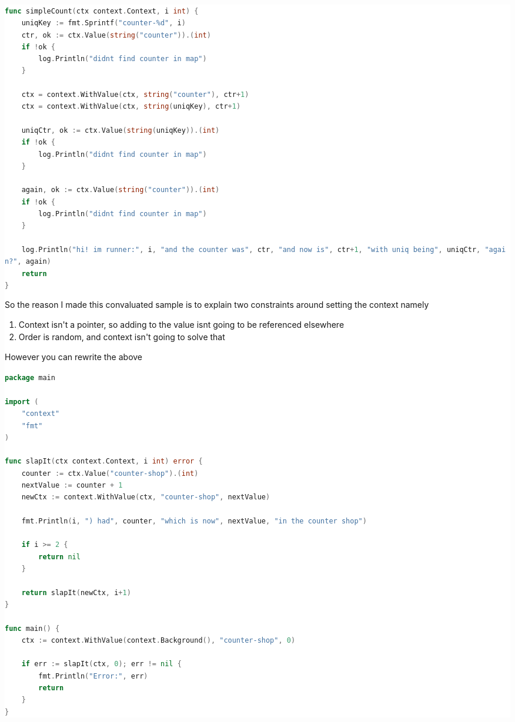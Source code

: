 ```go
func simpleCount(ctx context.Context, i int) {
	uniqKey := fmt.Sprintf("counter-%d", i)
	ctr, ok := ctx.Value(string("counter")).(int)
	if !ok {
		log.Println("didnt find counter in map")
	}

	ctx = context.WithValue(ctx, string("counter"), ctr+1)
	ctx = context.WithValue(ctx, string(uniqKey), ctr+1)

	uniqCtr, ok := ctx.Value(string(uniqKey)).(int)
	if !ok {
		log.Println("didnt find counter in map")
	}

	again, ok := ctx.Value(string("counter")).(int)
	if !ok {
		log.Println("didnt find counter in map")
	}

	log.Println("hi! im runner:", i, "and the counter was", ctr, "and now is", ctr+1, "with uniq being", uniqCtr, "again?", again)
	return
}
```

So the reason I made this convaluated sample is to explain two constraints around setting the context namely
1. Context isn't a pointer, so adding to the value isnt going to be referenced elsewhere
1. Order is random, and context isn't going to solve that

However you can rewrite the above

```go
package main

import (
	"context"
	"fmt"
)

func slapIt(ctx context.Context, i int) error {
	counter := ctx.Value("counter-shop").(int)
	nextValue := counter + 1
	newCtx := context.WithValue(ctx, "counter-shop", nextValue)

	fmt.Println(i, ") had", counter, "which is now", nextValue, "in the counter shop")

	if i >= 2 {
		return nil
	}

	return slapIt(newCtx, i+1)
}

func main() {
	ctx := context.WithValue(context.Background(), "counter-shop", 0)

	if err := slapIt(ctx, 0); err != nil {
		fmt.Println("Error:", err)
		return
	}
}
```
